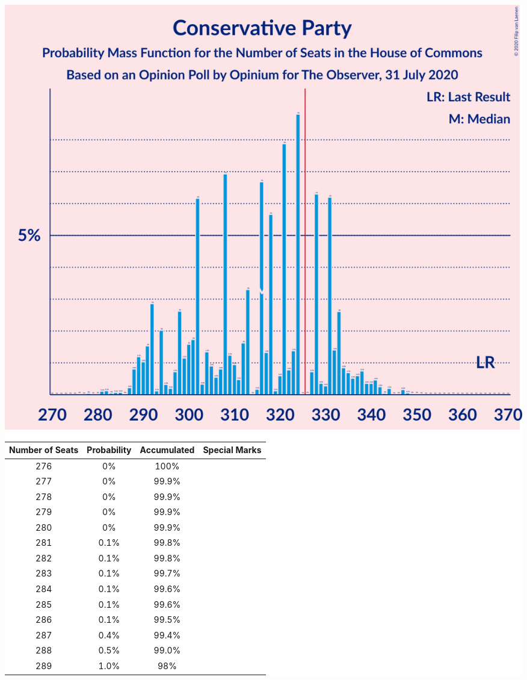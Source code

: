 ![Graph with seats probability mass function not yet produced](2020-07-31-Opinium-seats-pmf-conservativeparty.png "Seats Probability Mass Function")

| Number of Seats | Probability | Accumulated | Special Marks |
|:---------------:|:-----------:|:-----------:|:-------------:|
| 276 | 0% | 100% |  |
| 277 | 0% | 99.9% |  |
| 278 | 0% | 99.9% |  |
| 279 | 0% | 99.9% |  |
| 280 | 0% | 99.9% |  |
| 281 | 0.1% | 99.8% |  |
| 282 | 0.1% | 99.8% |  |
| 283 | 0.1% | 99.7% |  |
| 284 | 0.1% | 99.6% |  |
| 285 | 0.1% | 99.6% |  |
| 286 | 0.1% | 99.5% |  |
| 287 | 0.4% | 99.4% |  |
| 288 | 0.5% | 99.0% |  |
| 289 | 1.0% | 98% |  |